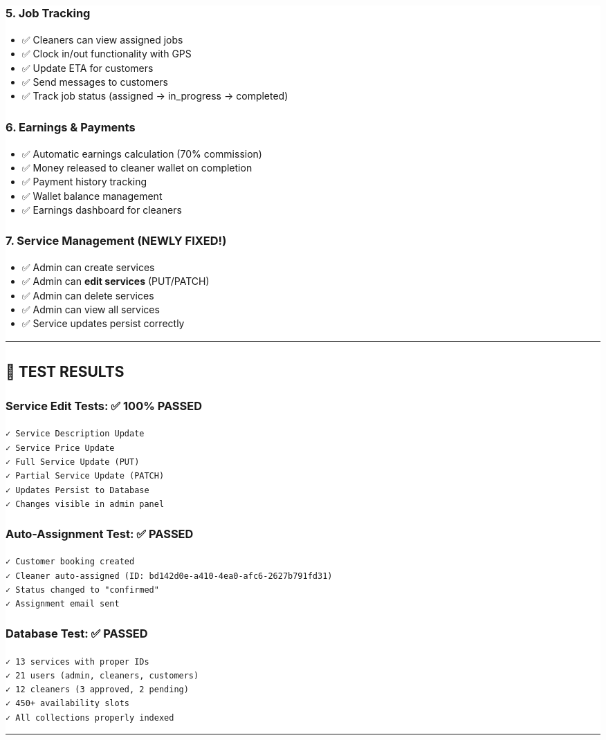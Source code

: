 ### 5. Job Tracking
- ✅ Cleaners can view assigned jobs
- ✅ Clock in/out functionality with GPS
- ✅ Update ETA for customers
- ✅ Send messages to customers
- ✅ Track job status (assigned → in_progress → completed)

### 6. Earnings & Payments
- ✅ Automatic earnings calculation (70% commission)
- ✅ Money released to cleaner wallet on completion
- ✅ Payment history tracking
- ✅ Wallet balance management
- ✅ Earnings dashboard for cleaners

### 7. Service Management (NEWLY FIXED!)
- ✅ Admin can create services
- ✅ Admin can **edit services** (PUT/PATCH)
- ✅ Admin can delete services
- ✅ Admin can view all services
- ✅ Service updates persist correctly

---

## 🧪 TEST RESULTS

### Service Edit Tests: ✅ 100% PASSED
```
✓ Service Description Update
✓ Service Price Update
✓ Full Service Update (PUT)
✓ Partial Service Update (PATCH)
✓ Updates Persist to Database
✓ Changes visible in admin panel
```

### Auto-Assignment Test: ✅ PASSED
```
✓ Customer booking created
✓ Cleaner auto-assigned (ID: bd142d0e-a410-4ea0-afc6-2627b791fd31)
✓ Status changed to "confirmed"
✓ Assignment email sent
```

### Database Test: ✅ PASSED
```
✓ 13 services with proper IDs
✓ 21 users (admin, cleaners, customers)
✓ 12 cleaners (3 approved, 2 pending)
✓ 450+ availability slots
✓ All collections properly indexed
```

---